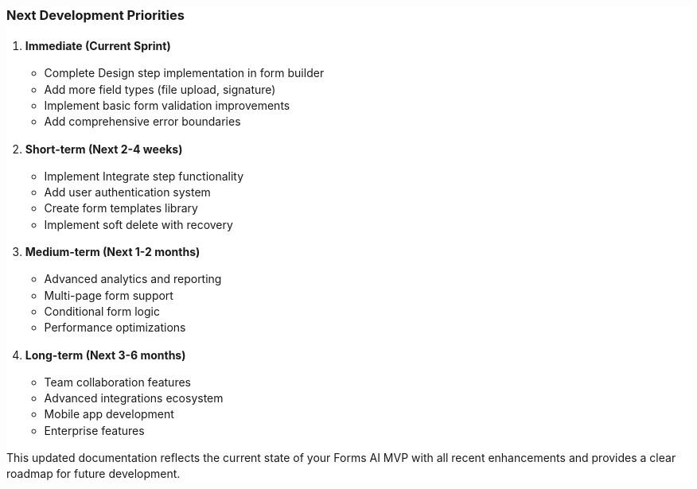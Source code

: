 ### Next Development Priorities
1. **Immediate (Current Sprint)**
   - Complete Design step implementation in form builder
   - Add more field types (file upload, signature)
   - Implement basic form validation improvements
   - Add comprehensive error boundaries

2. **Short-term (Next 2-4 weeks)**
   - Implement Integrate step functionality
   - Add user authentication system
   - Create form templates library
   - Implement soft delete with recovery

3. **Medium-term (Next 1-2 months)**
   - Advanced analytics and reporting
   - Multi-page form support
   - Conditional form logic
   - Performance optimizations

4. **Long-term (Next 3-6 months)**
   - Team collaboration features
   - Advanced integrations ecosystem
   - Mobile app development
   - Enterprise features

This updated documentation reflects the current state of your Forms AI MVP with all recent enhancements and provides a clear roadmap for future development.